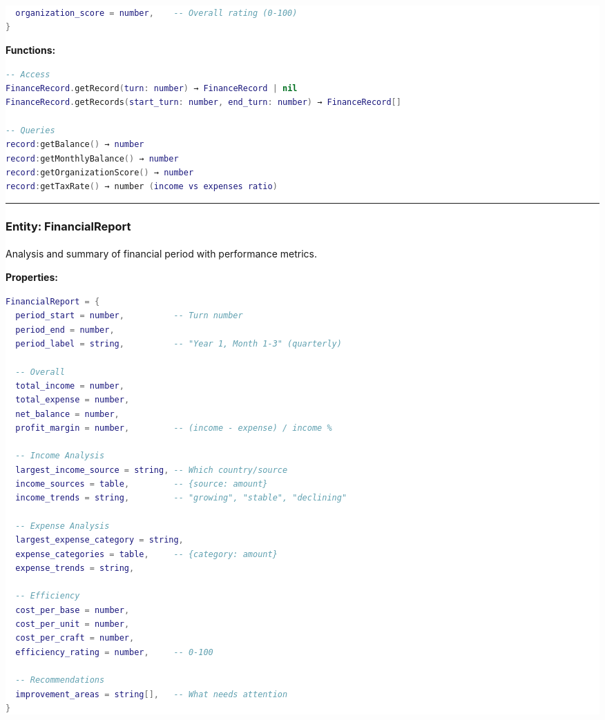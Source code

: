 ```lua
  organization_score = number,    -- Overall rating (0-100)
}
```

**Functions:**
```lua
-- Access
FinanceRecord.getRecord(turn: number) → FinanceRecord | nil
FinanceRecord.getRecords(start_turn: number, end_turn: number) → FinanceRecord[]

-- Queries
record:getBalance() → number
record:getMonthlyBalance() → number
record:getOrganizationScore() → number
record:getTaxRate() → number (income vs expenses ratio)
```

---

### Entity: FinancialReport

Analysis and summary of financial period with performance metrics.

**Properties:**
```lua
FinancialReport = {
  period_start = number,          -- Turn number
  period_end = number,
  period_label = string,          -- "Year 1, Month 1-3" (quarterly)
  
  -- Overall
  total_income = number,
  total_expense = number,
  net_balance = number,
  profit_margin = number,         -- (income - expense) / income %
  
  -- Income Analysis
  largest_income_source = string, -- Which country/source
  income_sources = table,         -- {source: amount}
  income_trends = string,         -- "growing", "stable", "declining"
  
  -- Expense Analysis
  largest_expense_category = string,
  expense_categories = table,     -- {category: amount}
  expense_trends = string,
  
  -- Efficiency
  cost_per_base = number,
  cost_per_unit = number,
  cost_per_craft = number,
  efficiency_rating = number,     -- 0-100
  
  -- Recommendations
  improvement_areas = string[],   -- What needs attention
}
```
